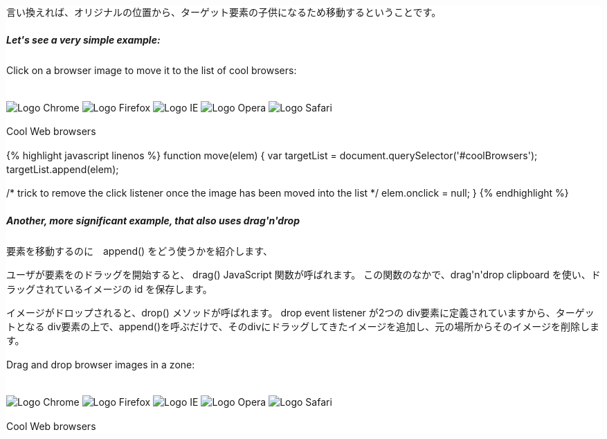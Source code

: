 言い換えれば、オリジナルの位置から、ターゲット要素の子供になるため移動するということです。

##### Let's see a very simple example:
<p>Click on a browser image to move it to the list of cool browsers:</p><br/>
  <img src="http://mainline.i3s.unice.fr/mooc//ABiBCwZ.png" id="cr" 
       onclick="move(this)" alt="Logo Chrome">
  <img src="http://mainline.i3s.unice.fr/mooc//n7xo93U.png" id="ff" 
       onclick="move(this)" alt="Logo Firefox">
  <img src="http://mainline.i3s.unice.fr/mooc//ugUmuGQ.png" id="ie" 
       onclick="move(this)" alt="Logo IE">
  <img src="http://mainline.i3s.unice.fr/mooc//jfrNErz.png" id="op" 
       onclick="move(this)" alt="Logo Opera">
  <img src="http://mainline.i3s.unice.fr/mooc//gDJCG0l.png" id="sf" 
       onclick="move(this)" alt="Logo Safari"><br/>
  <div class="row">
    <div class="box col s12 m8" id="coolBrowsers">
      <p>Cool Web browsers</p>
    </div>
  </div>     
{% highlight javascript linenos %}
function move(elem) {
  var targetList = document.querySelector('#coolBrowsers');
  targetList.append(elem);
  
  /* trick to remove the click listener once
   the image has been moved into the list */
  elem.onclick = null;
}
{% endhighlight %}

##### Another, more significant example, that also uses drag'n'drop

 要素を移動するのに　append() をどう使うかを紹介します、

 ユーザが要素をのドラッグを開始すると、 drag() JavaScript 関数が呼ばれます。
 この関数のなかで、drag'n'drop clipboard を使い、ドラッグされているイメージの id を保存します。

イメージがドロップされると、drop() メソッドが呼ばれます。 drop event listener が2つの div要素に定義されていますから、ターゲットとなる div要素の上で、append()を呼ぶだけで、そのdivにドラッグしてきたイメージを追加し、元の場所からそのイメージを削除します。

<p id="text" ondragstart="drag(this, event)">Drag and drop browser images in a zone:</p><br/>
  <img src="http://mainline.i3s.unice.fr/mooc/ABiBCwZ.png" id="cr2" 
       ondragstart="drag(this, event)" alt="Logo Chrome">
  <img src="http://mainline.i3s.unice.fr/mooc/n7xo93U.png" id="ff2" 
       ondragstart="drag(this, event)" alt="Logo Firefox">
  <img src="http://mainline.i3s.unice.fr/mooc/ugUmuGQ.png" id="ie2" 
       ondragstart="drag(this, event)" alt="Logo IE">
  <img src="http://mainline.i3s.unice.fr/mooc/jfrNErz.png" id="op2" 
       ondragstart="drag(this, event)" alt="Logo Opera">
  <img src="http://mainline.i3s.unice.fr/mooc/gDJCG0l.png" id="sf2" 
       ondragstart="drag(this, event)" alt="Logo Safari"><br/>
<div class="row">
  <div class="box col" ondragover="return false" ondrop="drop(this, event)">
      <p>Cool Web browsers</p>
  </div>
</div>
  